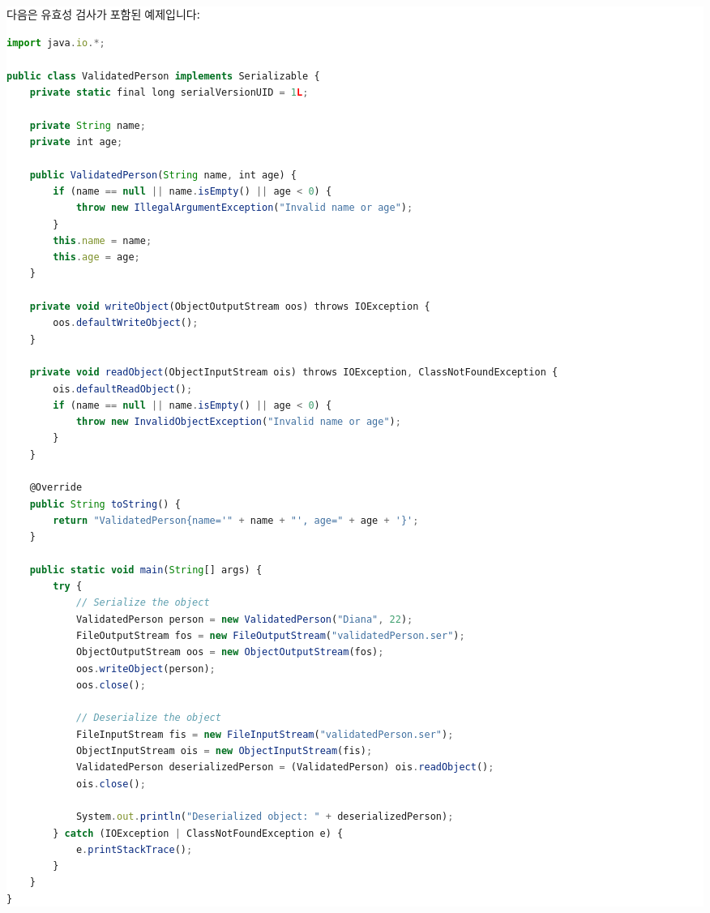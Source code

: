 다음은 유효성 검사가 포함된 예제입니다:

```js
import java.io.*;

public class ValidatedPerson implements Serializable {
    private static final long serialVersionUID = 1L;

    private String name;
    private int age;

    public ValidatedPerson(String name, int age) {
        if (name == null || name.isEmpty() || age < 0) {
            throw new IllegalArgumentException("Invalid name or age");
        }
        this.name = name;
        this.age = age;
    }

    private void writeObject(ObjectOutputStream oos) throws IOException {
        oos.defaultWriteObject();
    }

    private void readObject(ObjectInputStream ois) throws IOException, ClassNotFoundException {
        ois.defaultReadObject();
        if (name == null || name.isEmpty() || age < 0) {
            throw new InvalidObjectException("Invalid name or age");
        }
    }

    @Override
    public String toString() {
        return "ValidatedPerson{name='" + name + "', age=" + age + '}';
    }

    public static void main(String[] args) {
        try {
            // Serialize the object
            ValidatedPerson person = new ValidatedPerson("Diana", 22);
            FileOutputStream fos = new FileOutputStream("validatedPerson.ser");
            ObjectOutputStream oos = new ObjectOutputStream(fos);
            oos.writeObject(person);
            oos.close();

            // Deserialize the object
            FileInputStream fis = new FileInputStream("validatedPerson.ser");
            ObjectInputStream ois = new ObjectInputStream(fis);
            ValidatedPerson deserializedPerson = (ValidatedPerson) ois.readObject();
            ois.close();

            System.out.println("Deserialized object: " + deserializedPerson);
        } catch (IOException | ClassNotFoundException e) {
            e.printStackTrace();
        }
    }
}
```
